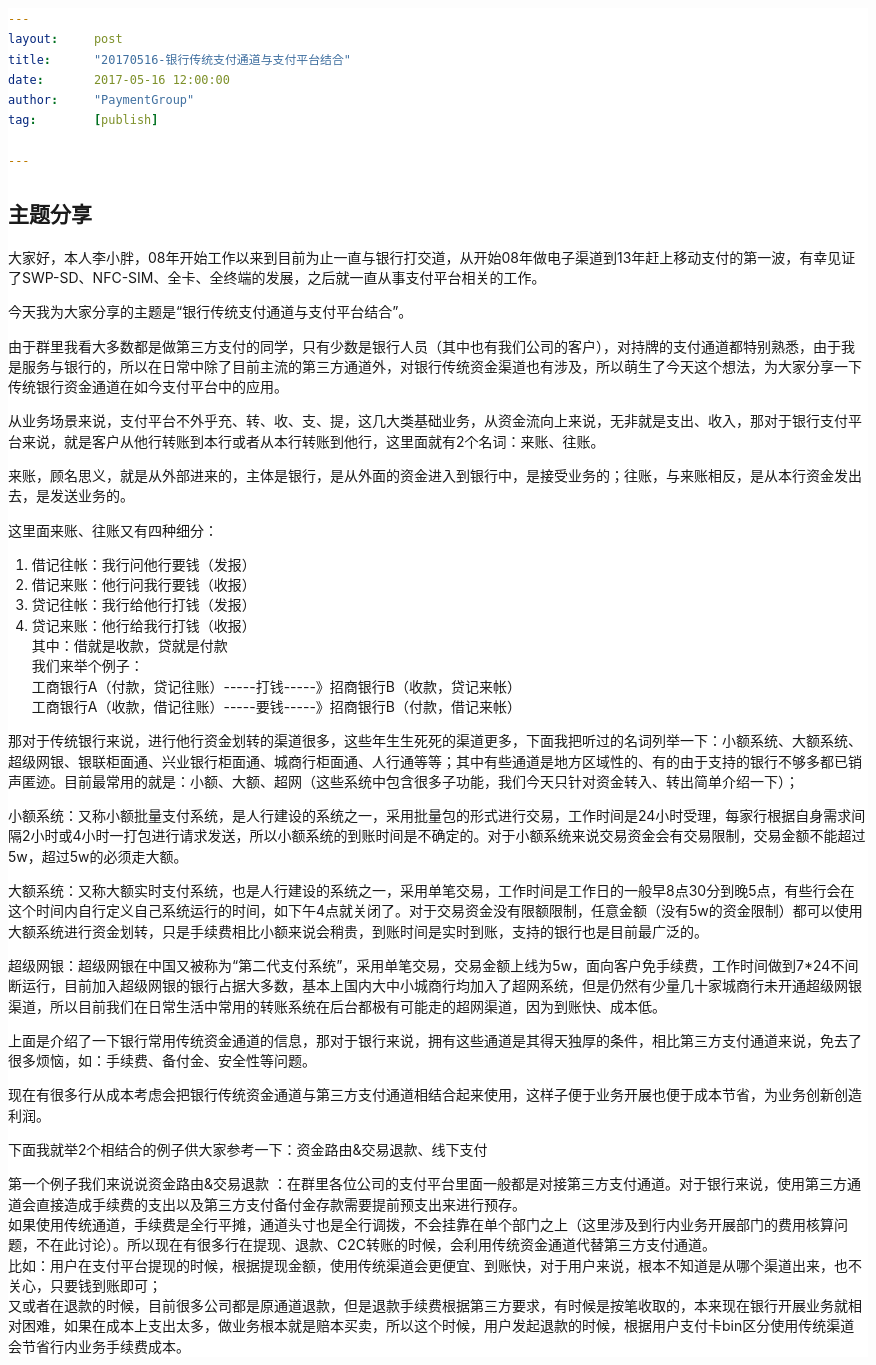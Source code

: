 ```yaml
---                    
layout:     post                    
title:      "20170516-银行传统支付通道与支付平台结合"                      
date:       2017-05-16 12:00:00                      
author:     "PaymentGroup"                
tag:		[publish]   
                     
---                    
```

   
## 主题分享   
大家好，本人李小胖，08年开始工作以来到目前为止一直与银行打交道，从开始08年做电子渠道到13年赶上移动支付的第一波，有幸见证了SWP-SD、NFC-SIM、全卡、全终端的发展，之后就一直从事支付平台相关的工作。   
   
今天我为大家分享的主题是“银行传统支付通道与支付平台结合”。   
   
由于群里我看大多数都是做第三方支付的同学，只有少数是银行人员（其中也有我们公司的客户），对持牌的支付通道都特别熟悉，由于我是服务与银行的，所以在日常中除了目前主流的第三方通道外，对银行传统资金渠道也有涉及，所以萌生了今天这个想法，为大家分享一下传统银行资金通道在如今支付平台中的应用。   
   
从业务场景来说，支付平台不外乎充、转、收、支、提，这几大类基础业务，从资金流向上来说，无非就是支出、收入，那对于银行支付平台来说，就是客户从他行转账到本行或者从本行转账到他行，这里面就有2个名词：来账、往账。   
   
来账，顾名思义，就是从外部进来的，主体是银行，是从外面的资金进入到银行中，是接受业务的；往账，与来账相反，是从本行资金发出去，是发送业务的。   
   
这里面来账、往账又有四种细分：   
1. 借记往帐：我行问他行要钱（发报）   
2. 借记来账：他行问我行要钱（收报）   
3. 贷记往帐：我行给他行打钱（发报）   
4. 贷记来账：他行给我行打钱（收报）   
其中：借就是收款，贷就是付款   
我们来举个例子：   
工商银行A（付款，贷记往账）-----打钱-----》招商银行B（收款，贷记来帐）                                           
工商银行A（收款，借记往账）-----要钱-----》招商银行B（付款，借记来帐）   
   
那对于传统银行来说，进行他行资金划转的渠道很多，这些年生生死死的渠道更多，下面我把听过的名词列举一下：小额系统、大额系统、超级网银、银联柜面通、兴业银行柜面通、城商行柜面通、人行通等等；其中有些通道是地方区域性的、有的由于支持的银行不够多都已销声匿迹。目前最常用的就是：小额、大额、超网（这些系统中包含很多子功能，我们今天只针对资金转入、转出简单介绍一下）；   
   
小额系统：又称小额批量支付系统，是人行建设的系统之一，采用批量包的形式进行交易，工作时间是24小时受理，每家行根据自身需求间隔2小时或4小时一打包进行请求发送，所以小额系统的到账时间是不确定的。对于小额系统来说交易资金会有交易限制，交易金额不能超过5w，超过5w的必须走大额。   
   
大额系统：又称大额实时支付系统，也是人行建设的系统之一，采用单笔交易，工作时间是工作日的一般早8点30分到晚5点，有些行会在这个时间内自行定义自己系统运行的时间，如下午4点就关闭了。对于交易资金没有限额限制，任意金额（没有5w的资金限制）都可以使用大额系统进行资金划转，只是手续费相比小额来说会稍贵，到账时间是实时到账，支持的银行也是目前最广泛的。   
   
超级网银：超级网银在中国又被称为“第二代支付系统”，采用单笔交易，交易金额上线为5w，面向客户免手续费，工作时间做到7*24不间断运行，目前加入超级网银的银行占据大多数，基本上国内大中小城商行均加入了超网系统，但是仍然有少量几十家城商行未开通超级网银渠道，所以目前我们在日常生活中常用的转账系统在后台都极有可能走的超网渠道，因为到账快、成本低。   
   
上面是介绍了一下银行常用传统资金通道的信息，那对于银行来说，拥有这些通道是其得天独厚的条件，相比第三方支付通道来说，免去了很多烦恼，如：手续费、备付金、安全性等问题。   
   
现在有很多行从成本考虑会把银行传统资金通道与第三方支付通道相结合起来使用，这样子便于业务开展也便于成本节省，为业务创新创造利润。   
   
下面我就举2个相结合的例子供大家参考一下：资金路由&交易退款、线下支付   
   
第一个例子我们来说说资金路由&交易退款 ：在群里各位公司的支付平台里面一般都是对接第三方支付通道。对于银行来说，使用第三方通道会直接造成手续费的支出以及第三方支付备付金存款需要提前预支出来进行预存。   
如果使用传统通道，手续费是全行平摊，通道头寸也是全行调拨，不会挂靠在单个部门之上（这里涉及到行内业务开展部门的费用核算问题，不在此讨论）。所以现在有很多行在提现、退款、C2C转账的时候，会利用传统资金通道代替第三方支付通道。   
比如：用户在支付平台提现的时候，根据提现金额，使用传统渠道会更便宜、到账快，对于用户来说，根本不知道是从哪个渠道出来，也不关心，只要钱到账即可；   
又或者在退款的时候，目前很多公司都是原通道退款，但是退款手续费根据第三方要求，有时候是按笔收取的，本来现在银行开展业务就相对困难，如果在成本上支出太多，做业务根本就是赔本买卖，所以这个时候，用户发起退款的时候，根据用户支付卡bin区分使用传统渠道会节省行内业务手续费成本。   
   
